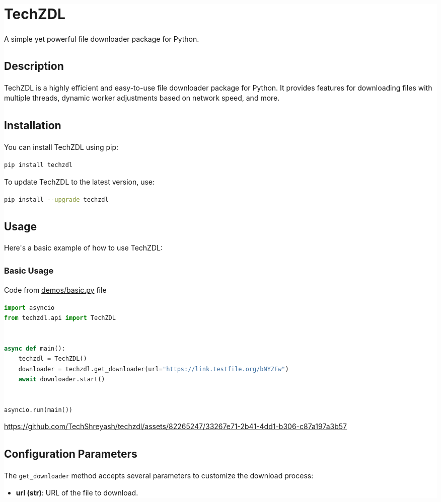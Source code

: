 # TechZDL

A simple yet powerful file downloader package for Python.

## Description

TechZDL is a highly efficient and easy-to-use file downloader package for Python. It provides features for downloading files with multiple threads, dynamic worker adjustments based on network speed, and more.

## Installation

You can install TechZDL using pip:

```sh
pip install techzdl
```

To update TechZDL to the latest version, use:

```sh
pip install --upgrade techzdl
```

## Usage

Here's a basic example of how to use TechZDL:

### Basic Usage

Code from [demos/basic.py](demos/basic.py) file

```python
import asyncio
from techzdl.api import TechZDL


async def main():
    techzdl = TechZDL()
    downloader = techzdl.get_downloader(url="https://link.testfile.org/bNYZFw")
    await downloader.start()


asyncio.run(main())
```

https://github.com/TechShreyash/techzdl/assets/82265247/33267e71-2b41-4dd1-b306-c87a197a3b57

## Configuration Parameters

The `get_downloader` method accepts several parameters to customize the download process:

- **url (str)**: URL of the file to download.
